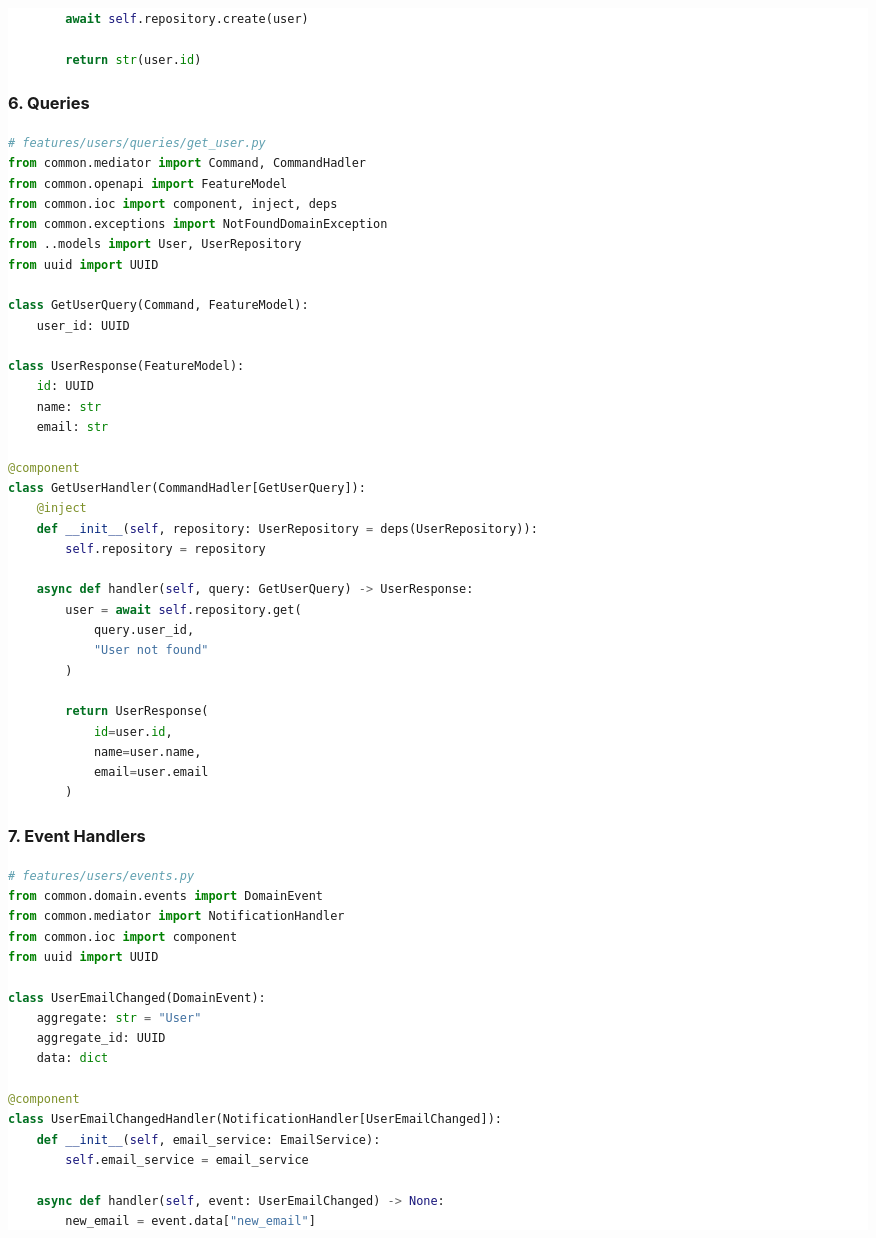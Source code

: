 ```python
        await self.repository.create(user)
        
        return str(user.id)
```

### 6. Queries

```python
# features/users/queries/get_user.py
from common.mediator import Command, CommandHadler
from common.openapi import FeatureModel
from common.ioc import component, inject, deps
from common.exceptions import NotFoundDomainException
from ..models import User, UserRepository
from uuid import UUID

class GetUserQuery(Command, FeatureModel):
    user_id: UUID

class UserResponse(FeatureModel):
    id: UUID
    name: str
    email: str

@component
class GetUserHandler(CommandHadler[GetUserQuery]):
    @inject
    def __init__(self, repository: UserRepository = deps(UserRepository)):
        self.repository = repository
    
    async def handler(self, query: GetUserQuery) -> UserResponse:
        user = await self.repository.get(
            query.user_id, 
            "User not found"
        )
        
        return UserResponse(
            id=user.id,
            name=user.name,
            email=user.email
        )
```

### 7. Event Handlers

```python
# features/users/events.py
from common.domain.events import DomainEvent
from common.mediator import NotificationHandler
from common.ioc import component
from uuid import UUID

class UserEmailChanged(DomainEvent):
    aggregate: str = "User"
    aggregate_id: UUID
    data: dict

@component
class UserEmailChangedHandler(NotificationHandler[UserEmailChanged]):
    def __init__(self, email_service: EmailService):
        self.email_service = email_service
    
    async def handler(self, event: UserEmailChanged) -> None:
        new_email = event.data["new_email"]
```